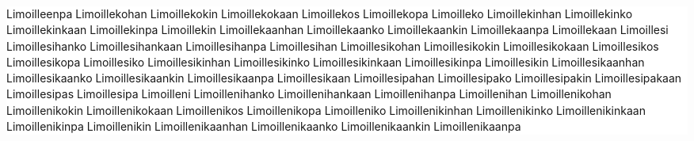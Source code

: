 Limoilleenpa
Limoillekohan
Limoillekokin
Limoillekokaan
Limoillekos
Limoillekopa
Limoilleko
Limoillekinhan
Limoillekinko
Limoillekinkaan
Limoillekinpa
Limoillekin
Limoillekaanhan
Limoillekaanko
Limoillekaankin
Limoillekaanpa
Limoillekaan
Limoillesi
Limoillesihanko
Limoillesihankaan
Limoillesihanpa
Limoillesihan
Limoillesikohan
Limoillesikokin
Limoillesikokaan
Limoillesikos
Limoillesikopa
Limoillesiko
Limoillesikinhan
Limoillesikinko
Limoillesikinkaan
Limoillesikinpa
Limoillesikin
Limoillesikaanhan
Limoillesikaanko
Limoillesikaankin
Limoillesikaanpa
Limoillesikaan
Limoillesipahan
Limoillesipako
Limoillesipakin
Limoillesipakaan
Limoillesipas
Limoillesipa
Limoilleni
Limoillenihanko
Limoillenihankaan
Limoillenihanpa
Limoillenihan
Limoillenikohan
Limoillenikokin
Limoillenikokaan
Limoillenikos
Limoillenikopa
Limoilleniko
Limoillenikinhan
Limoillenikinko
Limoillenikinkaan
Limoillenikinpa
Limoillenikin
Limoillenikaanhan
Limoillenikaanko
Limoillenikaankin
Limoillenikaanpa